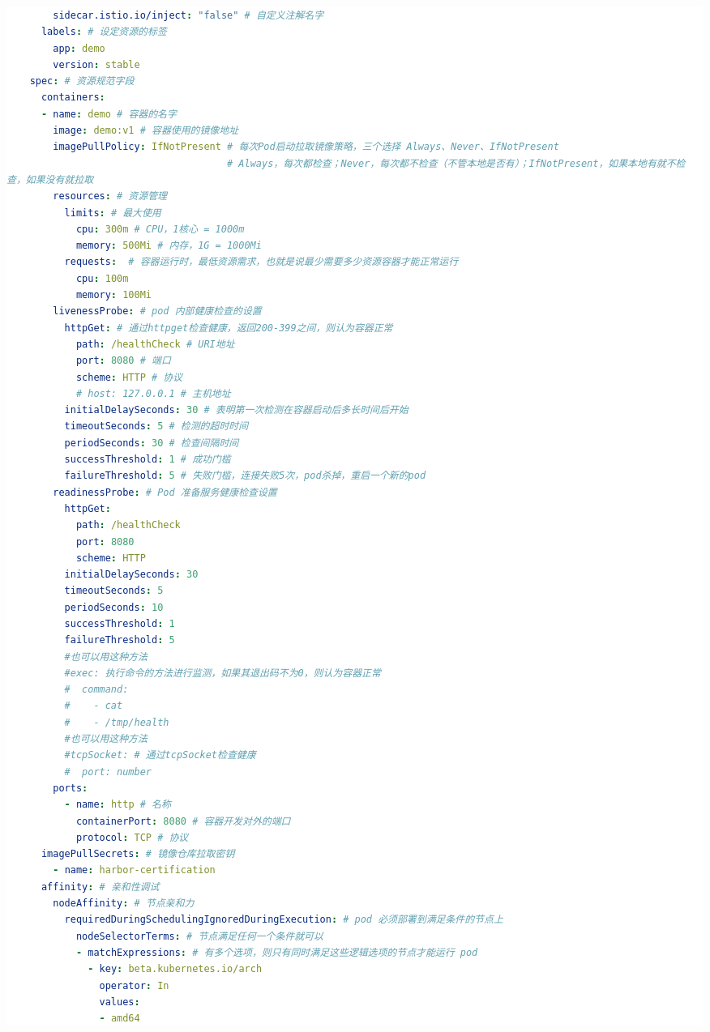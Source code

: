 ```yaml
        sidecar.istio.io/inject: "false" # 自定义注解名字
      labels: # 设定资源的标签
        app: demo
        version: stable
    spec: # 资源规范字段
      containers:
      - name: demo # 容器的名字   
        image: demo:v1 # 容器使用的镜像地址   
        imagePullPolicy: IfNotPresent # 每次Pod启动拉取镜像策略，三个选择 Always、Never、IfNotPresent
                                      # Always，每次都检查；Never，每次都不检查（不管本地是否有）；IfNotPresent，如果本地有就不检查，如果没有就拉取 
        resources: # 资源管理
          limits: # 最大使用
            cpu: 300m # CPU，1核心 = 1000m
            memory: 500Mi # 内存，1G = 1000Mi
          requests:  # 容器运行时，最低资源需求，也就是说最少需要多少资源容器才能正常运行
            cpu: 100m
            memory: 100Mi
        livenessProbe: # pod 内部健康检查的设置
          httpGet: # 通过httpget检查健康，返回200-399之间，则认为容器正常
            path: /healthCheck # URI地址
            port: 8080 # 端口
            scheme: HTTP # 协议
            # host: 127.0.0.1 # 主机地址
          initialDelaySeconds: 30 # 表明第一次检测在容器启动后多长时间后开始
          timeoutSeconds: 5 # 检测的超时时间
          periodSeconds: 30 # 检查间隔时间
          successThreshold: 1 # 成功门槛
          failureThreshold: 5 # 失败门槛，连接失败5次，pod杀掉，重启一个新的pod
        readinessProbe: # Pod 准备服务健康检查设置
          httpGet:
            path: /healthCheck
            port: 8080
            scheme: HTTP
          initialDelaySeconds: 30
          timeoutSeconds: 5
          periodSeconds: 10
          successThreshold: 1
          failureThreshold: 5
          #也可以用这种方法   
          #exec: 执行命令的方法进行监测，如果其退出码不为0，则认为容器正常   
          #  command:   
          #    - cat   
          #    - /tmp/health   
          #也可以用这种方法   
          #tcpSocket: # 通过tcpSocket检查健康  
          #  port: number 
        ports:
          - name: http # 名称
            containerPort: 8080 # 容器开发对外的端口 
            protocol: TCP # 协议
      imagePullSecrets: # 镜像仓库拉取密钥
        - name: harbor-certification
      affinity: # 亲和性调试
        nodeAffinity: # 节点亲和力
          requiredDuringSchedulingIgnoredDuringExecution: # pod 必须部署到满足条件的节点上
            nodeSelectorTerms: # 节点满足任何一个条件就可以
            - matchExpressions: # 有多个选项，则只有同时满足这些逻辑选项的节点才能运行 pod
              - key: beta.kubernetes.io/arch
                operator: In
                values:
                - amd64
```